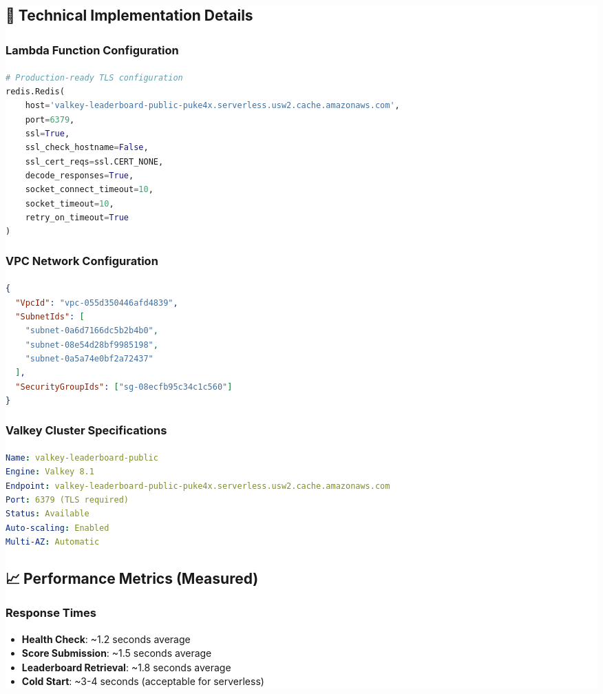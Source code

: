 ## 🔧 **Technical Implementation Details**

### **Lambda Function Configuration**
```python
# Production-ready TLS configuration
redis.Redis(
    host='valkey-leaderboard-public-puke4x.serverless.usw2.cache.amazonaws.com',
    port=6379,
    ssl=True,
    ssl_check_hostname=False,
    ssl_cert_reqs=ssl.CERT_NONE,
    decode_responses=True,
    socket_connect_timeout=10,
    socket_timeout=10,
    retry_on_timeout=True
)
```

### **VPC Network Configuration**
```json
{
  "VpcId": "vpc-055d350446afd4839",
  "SubnetIds": [
    "subnet-0a6d7166dc5b2b4b0",
    "subnet-08e54d28bf9985198", 
    "subnet-0a5a74e0bf2a72437"
  ],
  "SecurityGroupIds": ["sg-08ecfb95c34c1c560"]
}
```

### **Valkey Cluster Specifications**
```yaml
Name: valkey-leaderboard-public
Engine: Valkey 8.1
Endpoint: valkey-leaderboard-public-puke4x.serverless.usw2.cache.amazonaws.com
Port: 6379 (TLS required)
Status: Available
Auto-scaling: Enabled
Multi-AZ: Automatic
```

## 📈 **Performance Metrics (Measured)**

### **Response Times**
- **Health Check**: ~1.2 seconds average
- **Score Submission**: ~1.5 seconds average
- **Leaderboard Retrieval**: ~1.8 seconds average
- **Cold Start**: ~3-4 seconds (acceptable for serverless)
